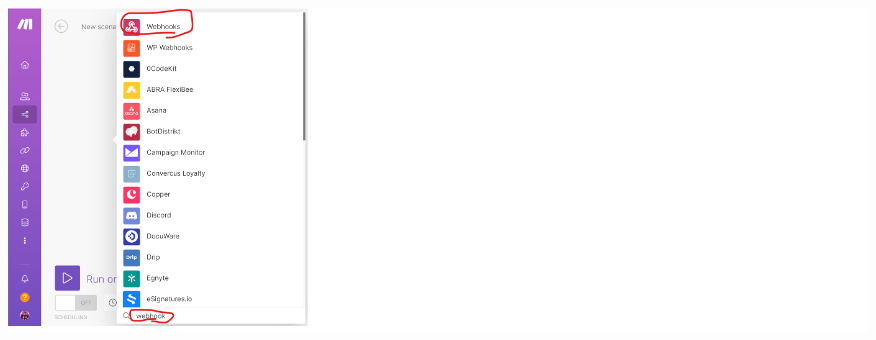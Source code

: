 <img src="/assets/image/projects/linkedin-auto-posting/make-scenario-new-application.png" width=300px>
